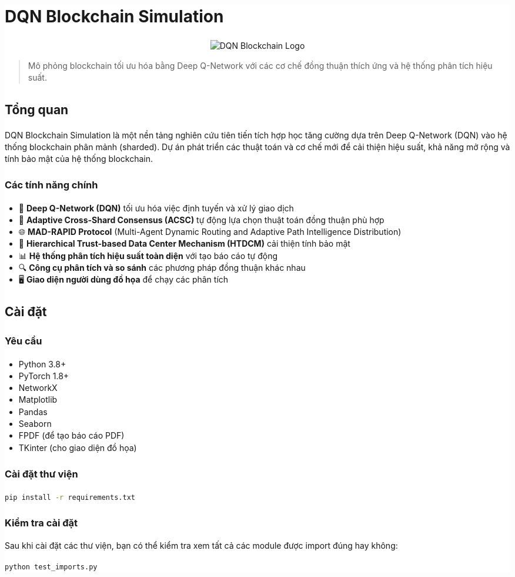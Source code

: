 # DQN Blockchain Simulation

<p align="center">
  <img src="https://via.placeholder.com/150?text=DQN+Blockchain" alt="DQN Blockchain Logo"/>
</p>

> Mô phỏng blockchain tối ưu hóa bằng Deep Q-Network với các cơ chế đồng thuận thích ứng và hệ thống phân tích hiệu suất.

## Tổng quan

DQN Blockchain Simulation là một nền tảng nghiên cứu tiên tiến tích hợp học tăng cường dựa trên Deep Q-Network (DQN) vào hệ thống blockchain phân mảnh (sharded). Dự án phát triển các thuật toán và cơ chế mới để cải thiện hiệu suất, khả năng mở rộng và tính bảo mật của hệ thống blockchain.

### Các tính năng chính

- 🧠 **Deep Q-Network (DQN)** tối ưu hóa việc định tuyến và xử lý giao dịch
- 🔄 **Adaptive Cross-Shard Consensus (ACSC)** tự động lựa chọn thuật toán đồng thuận phù hợp
- 🌐 **MAD-RAPID Protocol** (Multi-Agent Dynamic Routing and Adaptive Path Intelligence Distribution)
- 🔐 **Hierarchical Trust-based Data Center Mechanism (HTDCM)** cải thiện tính bảo mật
- 📊 **Hệ thống phân tích hiệu suất toàn diện** với tạo báo cáo tự động
- 🔍 **Công cụ phân tích và so sánh** các phương pháp đồng thuận khác nhau
- 🖥️ **Giao diện người dùng đồ họa** để chạy các phân tích

## Cài đặt

### Yêu cầu

- Python 3.8+
- PyTorch 1.8+
- NetworkX
- Matplotlib
- Pandas
- Seaborn
- FPDF (để tạo báo cáo PDF)
- TKinter (cho giao diện đồ họa)

### Cài đặt thư viện

```bash
pip install -r requirements.txt
```

### Kiểm tra cài đặt

Sau khi cài đặt các thư viện, bạn có thể kiểm tra xem tất cả các module được import đúng hay không:

```bash
python test_imports.py
```
